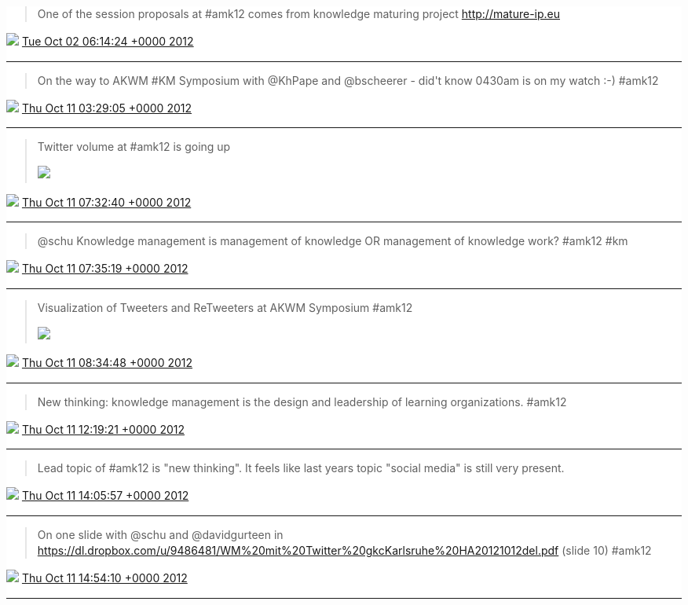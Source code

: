 > One of the session proposals at #amk12 comes from knowledge maturing project http://mature-ip.eu

<img src="media/tweet.ico" width="12" /> [Tue Oct 02 06:14:24 +0000 2012](https://twitter.com/SimonDueckert/status/253015055875047424)

----

> On the way to AKWM #KM Symposium with @KhPape and @bscheerer - did't know 0430am is on my watch :-) #amk12

<img src="media/tweet.ico" width="12" /> [Thu Oct 11 03:29:05 +0000 2012](https://twitter.com/SimonDueckert/status/256234940319027200)

----

> Twitter volume at #amk12 is going up 
> 
> ![](http://t.co/UjkQ7ljM)

<img src="media/tweet.ico" width="12" /> [Thu Oct 11 07:32:40 +0000 2012](https://twitter.com/SimonDueckert/status/256296238645907456)

----

> @schu Knowledge management is management of knowledge OR management of knowledge work? #amk12 #km

<img src="media/tweet.ico" width="12" /> [Thu Oct 11 07:35:19 +0000 2012](https://twitter.com/SimonDueckert/status/256296910158196736)

----

> Visualization of Tweeters and ReTweeters at AKWM Symposium #amk12 
> 
> ![](http://t.co/EeCKLHr4)

<img src="media/tweet.ico" width="12" /> [Thu Oct 11 08:34:48 +0000 2012](https://twitter.com/SimonDueckert/status/256311878878371840)

----

> New thinking: knowledge management is the design and leadership of learning organizations. #amk12

<img src="media/tweet.ico" width="12" /> [Thu Oct 11 12:19:21 +0000 2012](https://twitter.com/SimonDueckert/status/256368386269929472)

----

> Lead topic of #amk12 is "new thinking". It feels like last years topic "social media" is still very present.

<img src="media/tweet.ico" width="12" /> [Thu Oct 11 14:05:57 +0000 2012](https://twitter.com/SimonDueckert/status/256395212929241091)

----

> On one slide with @schu and @davidgurteen in https://dl.dropbox.com/u/9486481/WM%20mit%20Twitter%20gkcKarlsruhe%20HA20121012del.pdf (slide 10) #amk12

<img src="media/tweet.ico" width="12" /> [Thu Oct 11 14:54:10 +0000 2012](https://twitter.com/SimonDueckert/status/256407349680549888)

----
